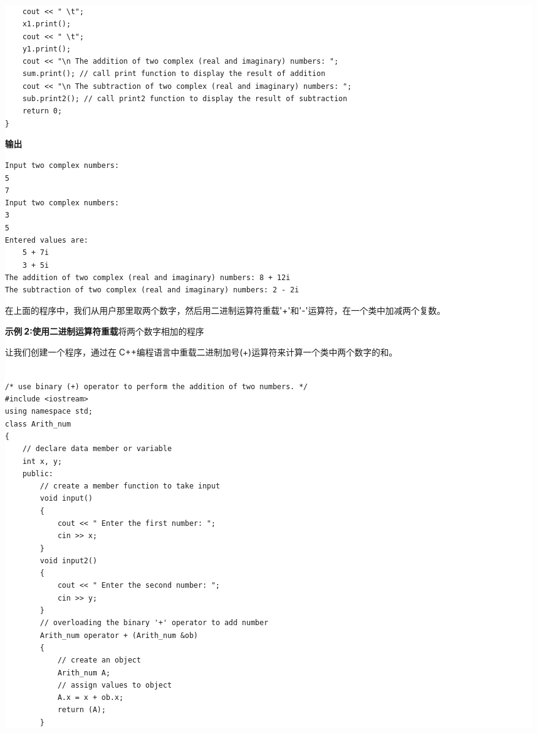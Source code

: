 ```
	cout << " \t";
	x1.print();
	cout << " \t";
	y1.print();	
	cout << "\n The addition of two complex (real and imaginary) numbers: ";
	sum.print(); // call print function to display the result of addition	
	cout << "\n The subtraction of two complex (real and imaginary) numbers: ";
	sub.print2(); // call print2 function to display the result of subtraction
	return 0;
}

```

**输出**

```
Input two complex numbers:
5
7
Input two complex numbers:
3
5
Entered values are:
	5 + 7i
	3 + 5i
The addition of two complex (real and imaginary) numbers: 8 + 12i
The subtraction of two complex (real and imaginary) numbers: 2 - 2i   

```

在上面的程序中，我们从用户那里取两个数字，然后用二进制运算符重载'+'和'-'运算符，在一个类中加减两个复数。

**示例 2:使用二进制运算符重载**将两个数字相加的程序

让我们创建一个程序，通过在 C++编程语言中重载二进制加号(+)运算符来计算一个类中两个数字的和。

```

/* use binary (+) operator to perform the addition of two numbers. */
#include <iostream>
using namespace std;
class Arith_num
{
	// declare data member or variable
	int x, y;
	public:
		// create a member function to take input
		void input()
		{
			cout << " Enter the first number: ";
			cin >> x;
		}		
		void input2()
		{
			cout << " Enter the second number: ";
			cin >> y;
		}	
		// overloading the binary '+' operator to add number
		Arith_num operator + (Arith_num &ob)
		{
			// create an object
			Arith_num A;
			// assign values to object
			A.x = x + ob.x;
			return (A);
		}		
```